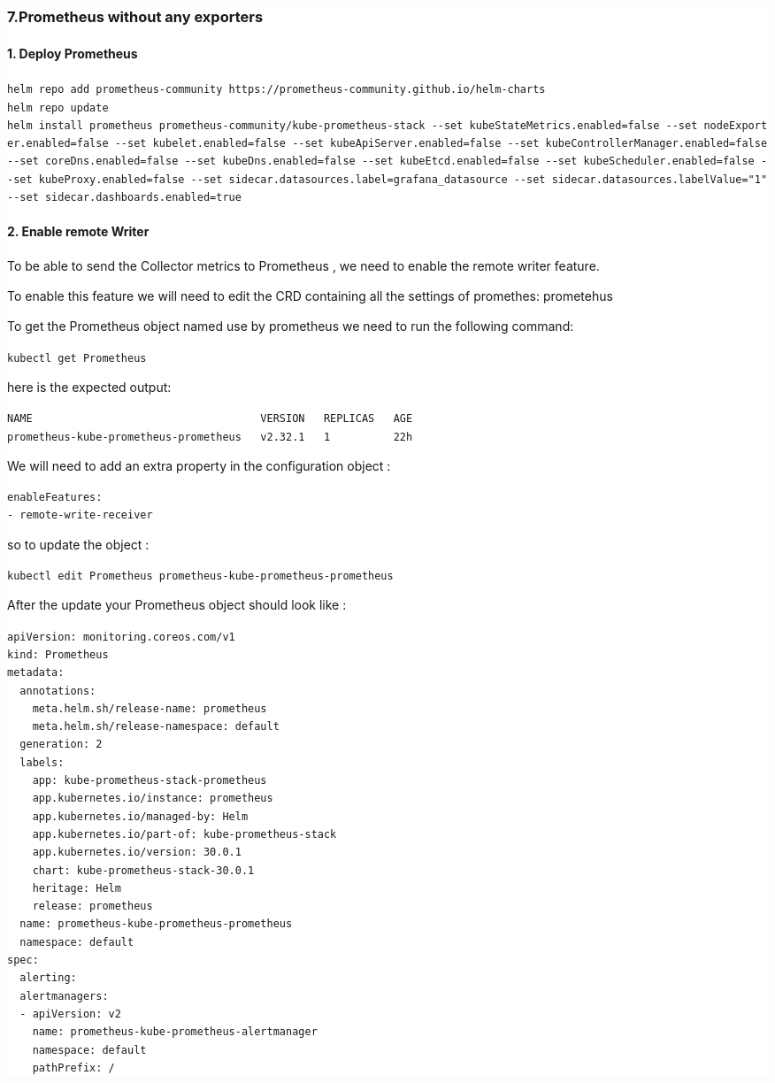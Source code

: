 ### 7.Prometheus without any exporters

#### 1. Deploy Prometheus
 ```
helm repo add prometheus-community https://prometheus-community.github.io/helm-charts
helm repo update
helm install prometheus prometheus-community/kube-prometheus-stack --set kubeStateMetrics.enabled=false --set nodeExporter.enabled=false --set kubelet.enabled=false --set kubeApiServer.enabled=false --set kubeControllerManager.enabled=false --set coreDns.enabled=false --set kubeDns.enabled=false --set kubeEtcd.enabled=false --set kubeScheduler.enabled=false --set kubeProxy.enabled=false --set sidecar.datasources.label=grafana_datasource --set sidecar.datasources.labelValue="1" --set sidecar.dashboards.enabled=true 

```
#### 2. Enable remote Writer
To be able to send the Collector metrics to Prometheus , we need to enable the remote writer feature.

To enable this feature we will need to edit the CRD containing all the settings of promethes: prometehus

To get the Prometheus object named use by prometheus we need to run the following command:
```
kubectl get Prometheus
```
here is the expected output:
```
NAME                                    VERSION   REPLICAS   AGE
prometheus-kube-prometheus-prometheus   v2.32.1   1          22h
```
We will need to add an extra property in the configuration object :
```
enableFeatures:
- remote-write-receiver
```
so to update the object :
```
kubectl edit Prometheus prometheus-kube-prometheus-prometheus
```
After the update your Prometheus object should look  like :
```
apiVersion: monitoring.coreos.com/v1
kind: Prometheus
metadata:
  annotations:
    meta.helm.sh/release-name: prometheus
    meta.helm.sh/release-namespace: default
  generation: 2
  labels:
    app: kube-prometheus-stack-prometheus
    app.kubernetes.io/instance: prometheus
    app.kubernetes.io/managed-by: Helm
    app.kubernetes.io/part-of: kube-prometheus-stack
    app.kubernetes.io/version: 30.0.1
    chart: kube-prometheus-stack-30.0.1
    heritage: Helm
    release: prometheus
  name: prometheus-kube-prometheus-prometheus
  namespace: default
spec:
  alerting:
  alertmanagers:
  - apiVersion: v2
    name: prometheus-kube-prometheus-alertmanager
    namespace: default
    pathPrefix: /
```